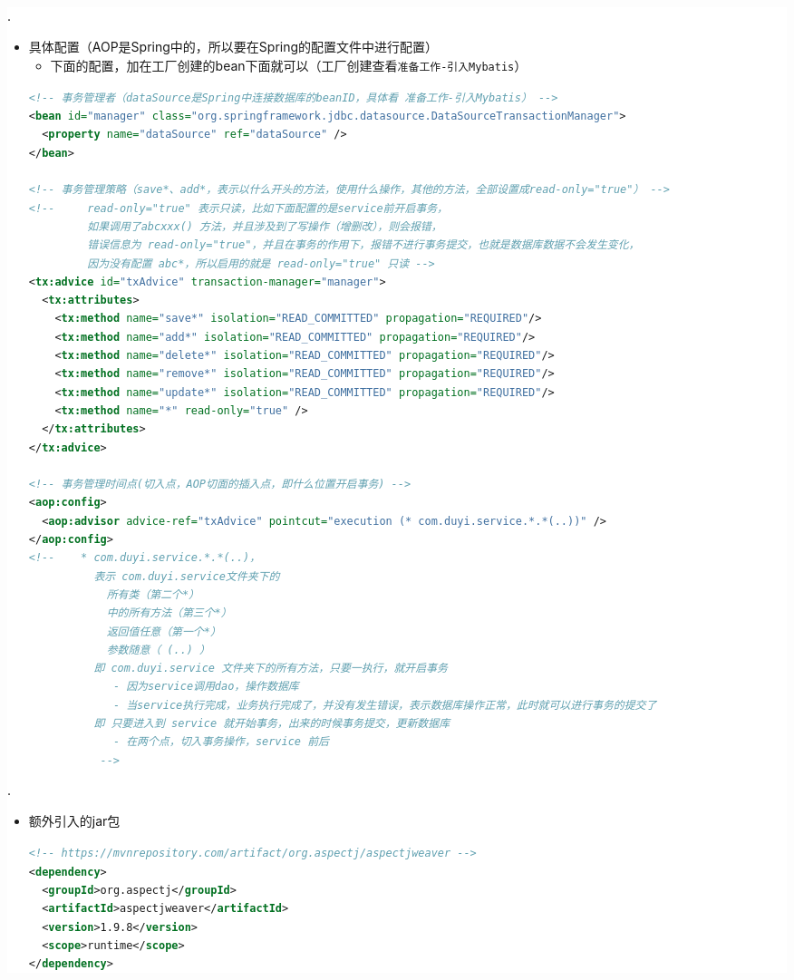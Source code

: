 .
- 具体配置（AOP是Spring中的，所以要在Spring的配置文件中进行配置）
  - 下面的配置，加在工厂创建的bean下面就可以（工厂创建查看`准备工作-引入Mybatis`）
  ```xml
  <!-- 事务管理者（dataSource是Spring中连接数据库的beanID，具体看 准备工作-引入Mybatis） -->
  <bean id="manager" class="org.springframework.jdbc.datasource.DataSourceTransactionManager">
    <property name="dataSource" ref="dataSource" />
  </bean>

  <!-- 事务管理策略（save*、add*，表示以什么开头的方法，使用什么操作，其他的方法，全部设置成read-only="true"） -->
  <!--     read-only="true" 表示只读，比如下面配置的是service前开启事务，
           如果调用了abcxxx() 方法，并且涉及到了写操作（增删改），则会报错，
           错误信息为 read-only="true"，并且在事务的作用下，报错不进行事务提交，也就是数据库数据不会发生变化，
           因为没有配置 abc*，所以启用的就是 read-only="true" 只读 -->
  <tx:advice id="txAdvice" transaction-manager="manager">
    <tx:attributes>
      <tx:method name="save*" isolation="READ_COMMITTED" propagation="REQUIRED"/>
      <tx:method name="add*" isolation="READ_COMMITTED" propagation="REQUIRED"/>
      <tx:method name="delete*" isolation="READ_COMMITTED" propagation="REQUIRED"/>
      <tx:method name="remove*" isolation="READ_COMMITTED" propagation="REQUIRED"/>
      <tx:method name="update*" isolation="READ_COMMITTED" propagation="REQUIRED"/>
      <tx:method name="*" read-only="true" />
    </tx:attributes>
  </tx:advice>

  <!-- 事务管理时间点(切入点，AOP切面的插入点，即什么位置开启事务) -->
  <aop:config>
    <aop:advisor advice-ref="txAdvice" pointcut="execution (* com.duyi.service.*.*(..))" />
  </aop:config>
  <!--    * com.duyi.service.*.*(..)，
            表示 com.duyi.service文件夹下的
              所有类（第二个*）
              中的所有方法（第三个*）
              返回值任意（第一个*）
              参数随意（ (..) ）
            即 com.duyi.service 文件夹下的所有方法，只要一执行，就开启事务
               - 因为service调用dao，操作数据库
               - 当service执行完成，业务执行完成了，并没有发生错误，表示数据库操作正常，此时就可以进行事务的提交了
            即 只要进入到 service 就开始事务，出来的时候事务提交，更新数据库
               - 在两个点，切入事务操作，service 前后
             -->
  ```

.
- 额外引入的jar包
  ```xml
  <!-- https://mvnrepository.com/artifact/org.aspectj/aspectjweaver -->
  <dependency>
    <groupId>org.aspectj</groupId>
    <artifactId>aspectjweaver</artifactId>
    <version>1.9.8</version>
    <scope>runtime</scope>
  </dependency>
  ```
